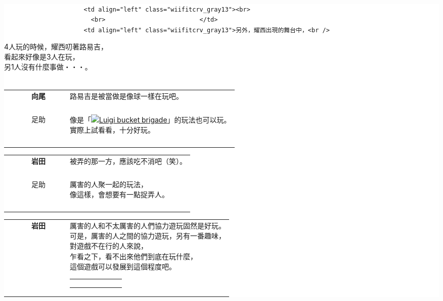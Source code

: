                           <td align="left" class="wiifitcrv_gray13"><br>
                            <br>                          </td>
                          <td align="left" class="wiifitcrv_gray13">另外，耀西出現的舞台中，<br />
4人玩的時候，耀西叨著路易吉，<br />
看起來好像是3人在玩，<br />
另1人沒有什麼事做・・・。<br /><br /></td>
                        </tr>
                      </tbody>
                    </table></td>
                  </tr>
                  <tr>
                    <td valign="top"><table width="100%" border="0" cellpadding="0" cellspacing="0">
                      <tbody>
                        <tr valign="top">
                          <td width="75" align="right" class="wiifitcrv_gray13bold"><strong>向尾</strong></td>
                          <td width="20" align="left" class="wiifitcrv_gray13"><br />
                              <br />                          </td>
                          <td align="left" class="wiifitcrv_gray13">路易吉是被當做是像球一樣在玩吧。<br /><br /></td>
                        </tr>
                        <tr valign="top">
                          <td align="right" class="wiifitcrv_gray13bold">足助</td>
                          <td align="left" class="wiifitcrv_gray13"><br />
                              <br />                          </td>
                          <td align="left" class="wiifitcrv_gray13">像是「<a href="https://www.nintendo.com.hk/nsmb/asking/asking_nsmb060.htm??keepThis=true&amp;TB_iframe=true&amp;width=355&amp;height=267&amp;modal=true" title="ThickBox" class="thickbox"><img src="../images/link_slide.gif" border="0" />Luigi bucket brigade</a>」的玩法也可以玩。<br />
實際上試看看，十分好玩。<br /><br /></td>
                        </tr>
                      </tbody>
                    </table></td>
                  </tr>
                  <tr>
                    <td valign="top"><table width="100%" border="0" cellpadding="0" cellspacing="0">
                      <tbody>
                        <tr valign="top">
                          <td width="75" align="right" class="wiifitcrv_gray13bold"><strong>岩田</strong></td>
                          <td width="20" align="left" class="wiifitcrv_gray13"><br>
                            <br>                          </td>
                          <td align="left" class="wiifitcrv_gray13">被弄的那一方，應該吃不消吧（笑）。<br /><br /></td>
                        </tr>
                        <tr valign="top">
                          <td align="right" class="wiifitcrv_gray13bold">足助</td>
                          <td align="left" class="wiifitcrv_gray13"><br>
                              <br>                          </td>
                          <td align="left" class="wiifitcrv_gray13">厲害的人聚一起的玩法，<br />
像這樣，會想要有一點捉弄人。<br /><br /></td>
                        </tr>
                      </tbody>
                    </table></td>
                  </tr>
                  <tr>
                    <td valign="top"><table width="100%" border="0" cellpadding="0" cellspacing="0">
                      <tr valign="top">
                        <td width="75" align="right" class="wiifitcrv_gray13bold"><strong>岩田</strong></td>
                        <td width="20" align="left" class="wiifitcrv_gray13"><br>
                            <br></td>
                        <td align="left" class="wiifitcrv_gray13">厲害的人和不太厲害的人們協力遊玩固然是好玩。<br />
可是，厲害的人之間的協力遊玩，另有一番趣味，<br />
對遊戲不在行的人來說，<br />
乍看之下，看不出來他們到底在玩什麼，<br />
這個遊戲可以發展到這個程度吧。
<table width="100%" border="0" cellpadding="0" cellspacing="0">
  <tr>
    <td width="75" height="10"></td>
    <td></td>